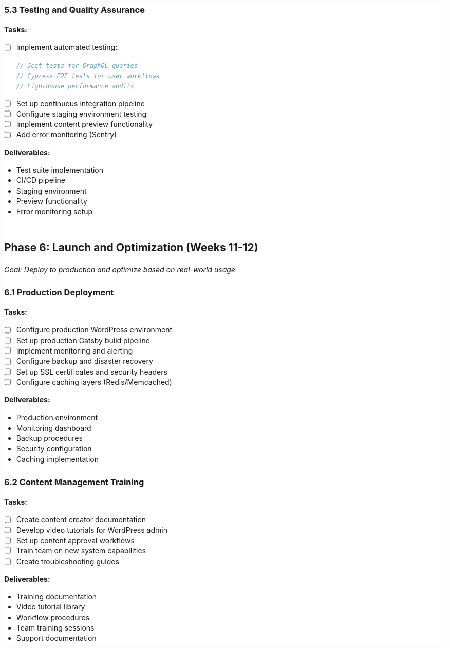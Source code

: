 ### 5.3 Testing and Quality Assurance
**Tasks:**
- [ ] Implement automated testing:
  ```javascript
  // Jest tests for GraphQL queries
  // Cypress E2E tests for user workflows
  // Lighthouse performance audits
  ```
- [ ] Set up continuous integration pipeline
- [ ] Configure staging environment testing
- [ ] Implement content preview functionality
- [ ] Add error monitoring (Sentry)

**Deliverables:**
- Test suite implementation
- CI/CD pipeline
- Staging environment
- Preview functionality
- Error monitoring setup

---

## Phase 6: Launch and Optimization (Weeks 11-12)
*Goal: Deploy to production and optimize based on real-world usage*

### 6.1 Production Deployment
**Tasks:**
- [ ] Configure production WordPress environment
- [ ] Set up production Gatsby build pipeline
- [ ] Implement monitoring and alerting
- [ ] Configure backup and disaster recovery
- [ ] Set up SSL certificates and security headers
- [ ] Configure caching layers (Redis/Memcached)

**Deliverables:**
- Production environment
- Monitoring dashboard
- Backup procedures
- Security configuration
- Caching implementation

### 6.2 Content Management Training
**Tasks:**
- [ ] Create content creator documentation
- [ ] Develop video tutorials for WordPress admin
- [ ] Set up content approval workflows
- [ ] Train team on new system capabilities
- [ ] Create troubleshooting guides

**Deliverables:**
- Training documentation
- Video tutorial library
- Workflow procedures
- Team training sessions
- Support documentation
